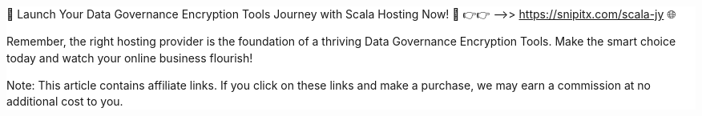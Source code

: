 🚀 Launch Your Data Governance Encryption Tools Journey with Scala Hosting Now! 🌟
👉👉 -->> https://snipitx.com/scala-jy 🌐

Remember, the right hosting provider is the foundation of a thriving Data Governance Encryption Tools. Make the smart choice today and watch your online business flourish!

Note: This article contains affiliate links. If you click on these links and make a purchase, we may earn a commission at no additional cost to you.